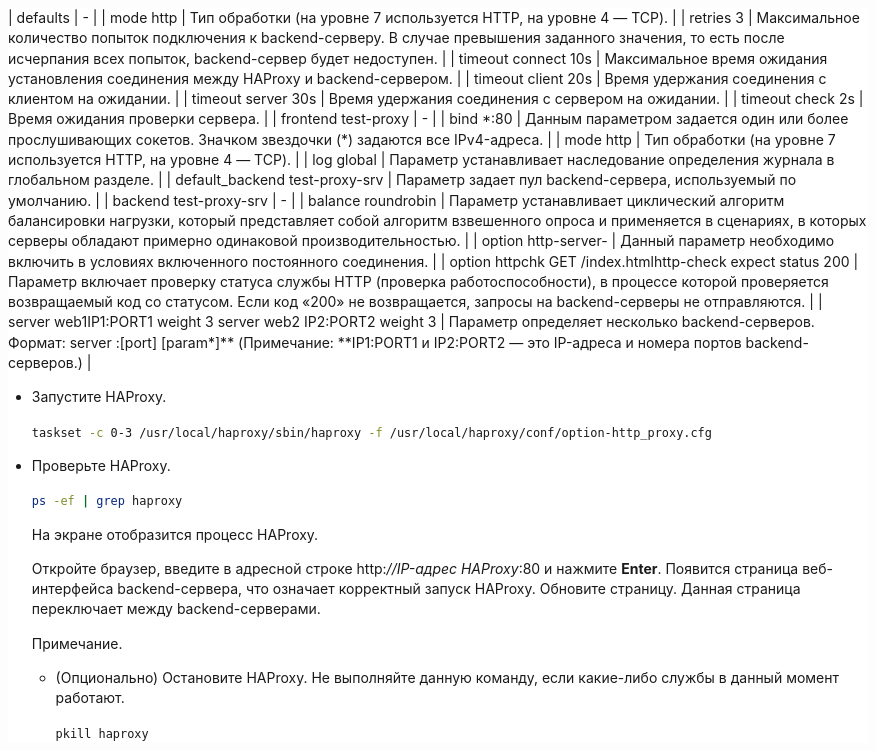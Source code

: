 | defaults                                                     | \-                                                           |
| mode http                                                    | Тип обработки (на уровне 7 используется HTTP, на уровне 4 — TCP). |
| retries 3                                                    | Максимальное количество попыток подключения к backend-серверу. В случае превышения заданного значения, то есть после исчерпания всех попыток, backend-сервер будет недоступен. |
| timeout connect 10s                                          | Максимальное время ожидания установления соединения между HAProxy и backend-сервером. |
| timeout client 20s                                           | Время удержания соединения с клиентом на ожидании.           |
| timeout server 30s                                           | Время удержания соединения с сервером на ожидании.           |
| timeout check 2s                                             | Время ожидания проверки сервера.                             |
| frontend test-proxy                                          | \-                                                           |
| bind \*:80                                                   | Данным параметром задается один или более прослушивающих сокетов. Значком звездочки (\*) задаются все IPv4-адреса. |
| mode http                                                    | Тип обработки (на уровне 7 используется HTTP, на уровне 4 — TCP). |
| log global                                                   | Параметр устанавливает наследование определения журнала в глобальном разделе. |
| default\_backend test-proxy-srv                              | Параметр задает пул backend-сервера, используемый по умолчанию. |
| backend test-proxy-srv                                       | \-                                                           |
| balance roundrobin                                           | Параметр устанавливает циклический алгоритм балансировки нагрузки, который представляет собой алгоритм взвешенного опроса и применяется в сценариях, в которых серверы обладают примерно одинаковой производительностью. |
| option http-server-                                          | Данный параметр необходимо включить в условиях включенного постоянного соединения. |
| option httpchk GET /index.htmlhttp-check expect status 200   | Параметр включает проверку статуса службы HTTP (проверка работоспособности), в процессе которой проверяется возвращаемый код со статусом. Если код «200» не возвращается, запросы на backend-серверы не отправляются. |
| server web1IP1:PORT1 weight 3 server web2 IP2:PORT2 weight 3 | Параметр определяет несколько backend-серверов. Формат: server  :\[port] \[param\*]\*\* (Примечание: \*\*IP1:PORT1 и IP2:PORT2 — это IP-адреса и номера портов backend-серверов.) |

- Запустите HAProxy.
  
  ```bash
  taskset -c 0-3 /usr/local/haproxy/sbin/haproxy -f /usr/local/haproxy/conf/option-http_proxy.cfg
  ```

- Проверьте HAProxy.
  
  ```bash
  ps -ef | grep haproxy
  ```
  
  На экране отобразится процесс HAProxy.
  
  Откройте браузер, введите в адресной строке http:*//IP-адрес* *HAProxy*:80 и нажмите **Enter**. Появится страница веб-интерфейса backend-сервера, что означает корректный запуск HAProxy. Обновите страницу. Данная страница переключает между backend-серверами.
  
  Примечание.
  
  - (Опционально) Остановите HAProxy. Не выполняйте данную команду, если какие-либо службы в данный момент работают.
    
    ```bash
    pkill haproxy
    ```
  